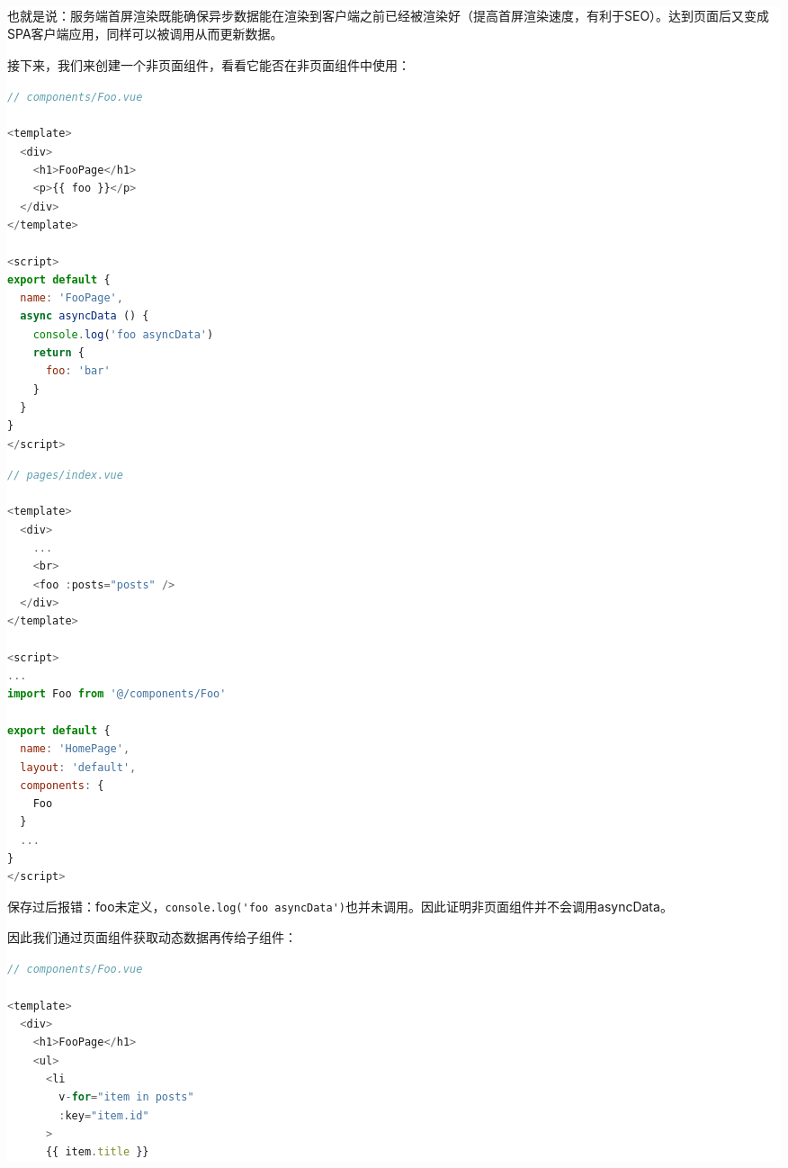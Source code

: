 也就是说：服务端首屏渲染既能确保异步数据能在渲染到客户端之前已经被渲染好（提高首屏渲染速度，有利于SEO）。达到页面后又变成SPA客户端应用，同样可以被调用从而更新数据。

接下来，我们来创建一个非页面组件，看看它能否在非页面组件中使用：
```js
// components/Foo.vue

<template>
  <div>
    <h1>FooPage</h1>
	<p>{{ foo }}</p>
  </div>
</template>

<script>
export default {
  name: 'FooPage',
  async asyncData () {
    console.log('foo asyncData')
    return {
      foo: 'bar'
    }
  }
}
</script>
```
```js
// pages/index.vue

<template>
  <div>
    ...
    <br>
    <foo :posts="posts" />    
  </div>
</template>

<script>
...
import Foo from '@/components/Foo'

export default {
  name: 'HomePage',
  layout: 'default',
  components: {
    Foo
  }
  ...
}
</script>
```
保存过后报错：foo未定义，`console.log('foo asyncData')`也并未调用。因此证明非页面组件并不会调用asyncData。

因此我们通过页面组件获取动态数据再传给子组件：
```js
// components/Foo.vue

<template>
  <div>
    <h1>FooPage</h1>
    <ul>
      <li
        v-for="item in posts"
        :key="item.id"
      >
      {{ item.title }}
```